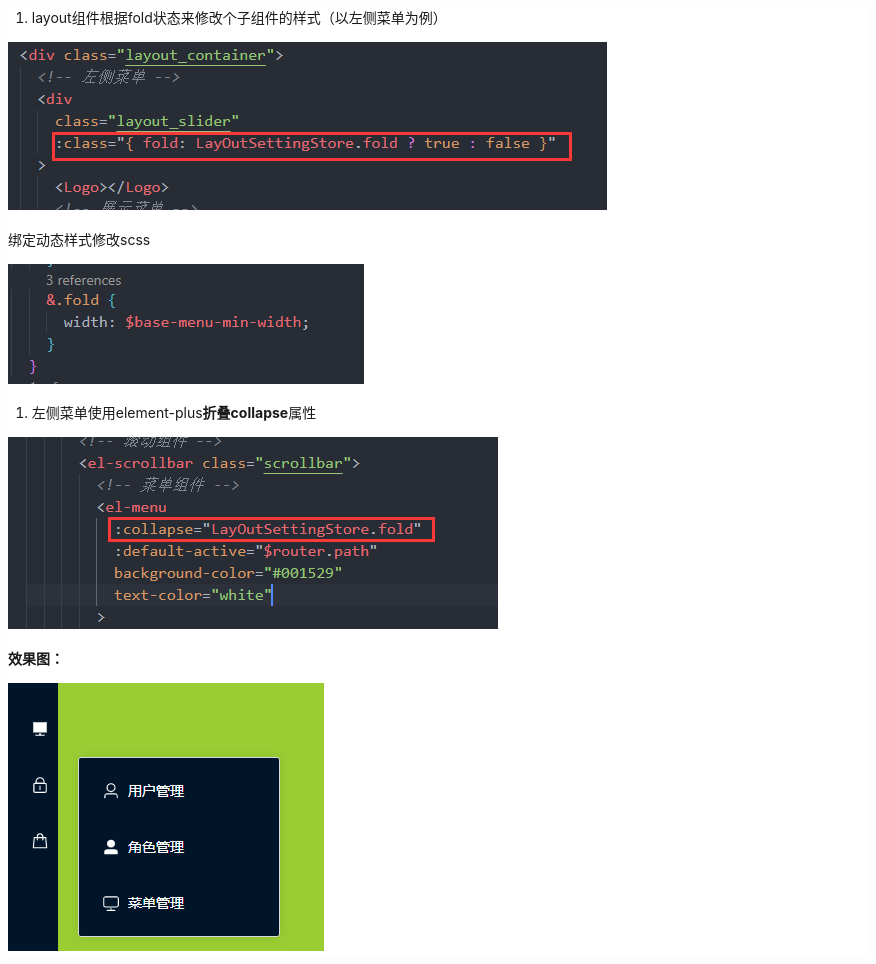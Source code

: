 1. layout组件根据fold状态来修改个子组件的样式（以左侧菜单为例）

![img](assets/04_项目笔记/1686224926225-e87ad14c-7198-4c8d-8923-d6683a2b831d.png)

绑定动态样式修改scss

![img](assets/04_项目笔记/1686224966036-b02885de-318a-46a1-a09a-a60d263fe996.png)

1. 左侧菜单使用element-plus**折叠collapse**属性

![img](assets/04_项目笔记/1686225067816-39c26268-48d7-447a-b4b2-3bb7c51ce99d.png)

**效果图：**

![img](assets/04_项目笔记/1686225086887-a561dd04-6bb8-4629-b3b7-d8b57ebdcb7f.png)
